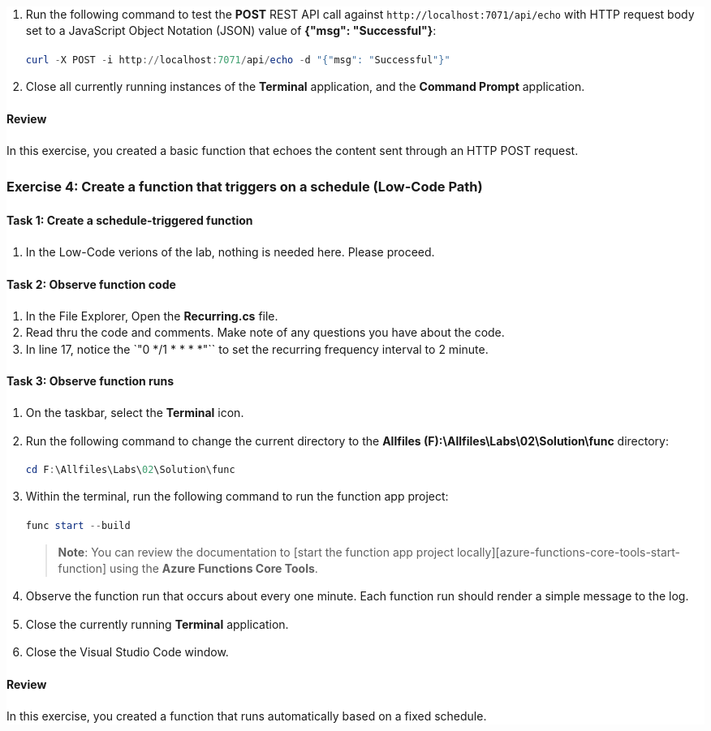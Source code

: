 1. Run the following command to test the **POST** REST API call against `http://localhost:7071/api/echo` with HTTP request body set to a JavaScript Object Notation (JSON) value of **{"msg": "Successful"}**:

   ```powershell
   curl -X POST -i http://localhost:7071/api/echo -d "{"msg": "Successful"}"
   ```

1. Close all currently running instances of the **Terminal** application, and the **Command Prompt** application.


#### Review

In this exercise, you created a basic function that echoes the content sent through an HTTP POST request.

### Exercise 4: Create a function that triggers on a schedule (Low-Code Path)

#### Task 1: Create a schedule-triggered function

1. In the Low-Code verions of the lab, nothing is needed here. Please proceed.

#### Task 2: Observe function code

1. In the File Explorer, Open the **Recurring.cs** file.
1. Read thru the code and comments. Make note of any questions you have about the code.
1. In line 17, notice the `"0 */1 * * * *"`` to set the recurring frequency interval to 2 minute.

#### Task 3: Observe function runs

1. On the taskbar, select the **Terminal** icon.
1. Run the following command to change the current directory to the **Allfiles (F):\\Allfiles\\Labs\\02\\Solution\\func** directory:

    ```powershell
    cd F:\Allfiles\Labs\02\Solution\func
    ```

1. Within the terminal, run the following command to run the function app project:

    ```powershell
    func start --build
    ```

    > **Note**: You can review the documentation to [start the function app project locally][azure-functions-core-tools-start-function] using the **Azure Functions Core Tools**.
    
1. Observe the function run that occurs about every one minute. Each function run should render a simple message to the log.
1. Close the currently running **Terminal** application.
1. Close the Visual Studio Code window.

#### Review

In this exercise, you created a function that runs automatically based on a fixed schedule.
